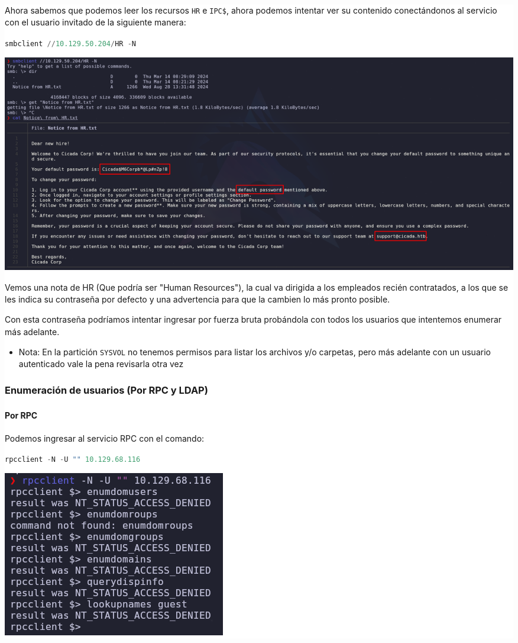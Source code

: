 Ahora sabemos que podemos leer los recursos `HR` e `IPC$`, ahora podemos intentar ver su contenido conectándonos al servicio con el usuario invitado de la siguiente manera:

```python
smbclient //10.129.50.204/HR -N
```
![1](./assets/1.png)

Vemos una nota de HR (Que podría ser "Human Resources"), la cual va dirigida a los empleados recién contratados, a los que se les indica su contraseña por defecto y una advertencia para que la cambien lo más pronto posible.

Con esta contraseña podríamos intentar ingresar por fuerza bruta probándola con todos los usuarios que intentemos enumerar más adelante.

* Nota: En la partición `SYSVOL` no tenemos permisos para listar los archivos y/o carpetas, pero más adelante con un usuario autenticado vale la pena revisarla otra vez

### Enumeración de usuarios (Por RPC y LDAP)

#### Por RPC

Podemos ingresar al servicio RPC con el comando:

```python
rpcclient -N -U "" 10.129.68.116
```

![2](./assets/2.png)
